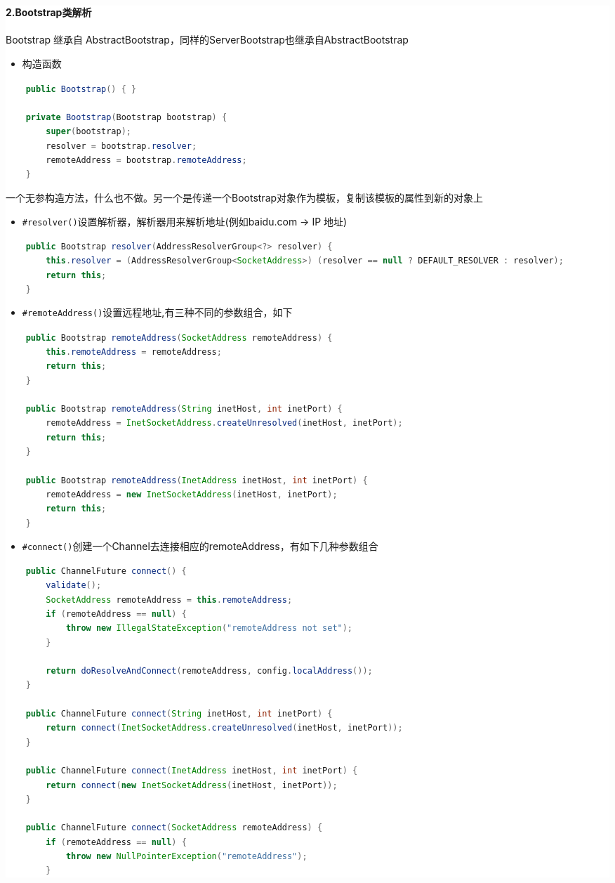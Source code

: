 #### 2.Bootstrap类解析
Bootstrap 继承自 AbstractBootstrap，同样的ServerBootstrap也继承自AbstractBootstrap
+ 构造函数
```java
    public Bootstrap() { }

    private Bootstrap(Bootstrap bootstrap) {
        super(bootstrap);
        resolver = bootstrap.resolver;
        remoteAddress = bootstrap.remoteAddress;
    }
```
一个无参构造方法，什么也不做。另一个是传递一个Bootstrap对象作为模板，复制该模板的属性到新的对象上

+ `#resolver()`设置解析器，解析器用来解析地址(例如baidu.com -> IP 地址)
```java
    public Bootstrap resolver(AddressResolverGroup<?> resolver) {
        this.resolver = (AddressResolverGroup<SocketAddress>) (resolver == null ? DEFAULT_RESOLVER : resolver);
        return this;
    }
```

+ `#remoteAddress()`设置远程地址,有三种不同的参数组合，如下
```java
    public Bootstrap remoteAddress(SocketAddress remoteAddress) {
        this.remoteAddress = remoteAddress;
        return this;
    }

    public Bootstrap remoteAddress(String inetHost, int inetPort) {
        remoteAddress = InetSocketAddress.createUnresolved(inetHost, inetPort);
        return this;
    }

    public Bootstrap remoteAddress(InetAddress inetHost, int inetPort) {
        remoteAddress = new InetSocketAddress(inetHost, inetPort);
        return this;
    }
```

+ `#connect()`创建一个Channel去连接相应的remoteAddress，有如下几种参数组合
```java
    public ChannelFuture connect() {
        validate();
        SocketAddress remoteAddress = this.remoteAddress;
        if (remoteAddress == null) {
            throw new IllegalStateException("remoteAddress not set");
        }

        return doResolveAndConnect(remoteAddress, config.localAddress());
    }

    public ChannelFuture connect(String inetHost, int inetPort) {
        return connect(InetSocketAddress.createUnresolved(inetHost, inetPort));
    }

    public ChannelFuture connect(InetAddress inetHost, int inetPort) {
        return connect(new InetSocketAddress(inetHost, inetPort));
    }

    public ChannelFuture connect(SocketAddress remoteAddress) {
        if (remoteAddress == null) {
            throw new NullPointerException("remoteAddress");
        }

```